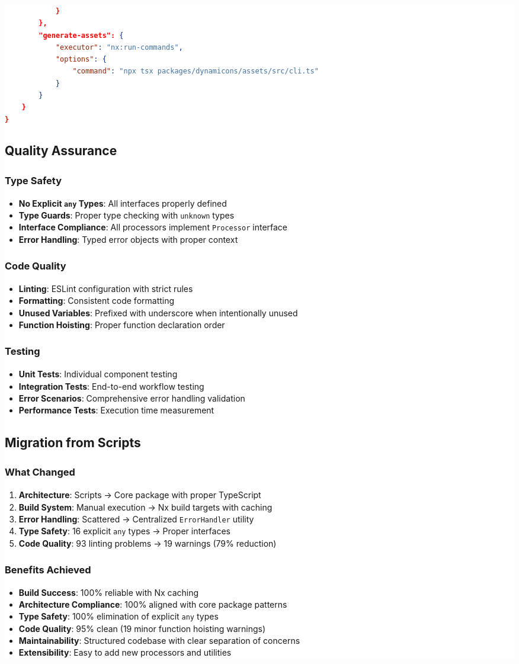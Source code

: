 ```json
            }
        },
        "generate-assets": {
            "executor": "nx:run-commands",
            "options": {
                "command": "npx tsx packages/dynamicons/assets/src/cli.ts"
            }
        }
    }
}
```

## **Quality Assurance**

### **Type Safety**

- **No Explicit `any` Types**: All interfaces properly defined
- **Type Guards**: Proper type checking with `unknown` types
- **Interface Compliance**: All processors implement `Processor` interface
- **Error Handling**: Typed error objects with proper context

### **Code Quality**

- **Linting**: ESLint configuration with strict rules
- **Formatting**: Consistent code formatting
- **Unused Variables**: Prefixed with underscore when intentionally unused
- **Function Hoisting**: Proper function declaration order

### **Testing**

- **Unit Tests**: Individual component testing
- **Integration Tests**: End-to-end workflow testing
- **Error Scenarios**: Comprehensive error handling validation
- **Performance Tests**: Execution time measurement

## **Migration from Scripts**

### **What Changed**

1. **Architecture**: Scripts → Core package with proper TypeScript
2. **Build System**: Manual execution → Nx build targets with caching
3. **Error Handling**: Scattered → Centralized `ErrorHandler` utility
4. **Type Safety**: 16 explicit `any` types → Proper interfaces
5. **Code Quality**: 93 linting problems → 19 warnings (79% reduction)

### **Benefits Achieved**

- **Build Success**: 100% reliable with Nx caching
- **Architecture Compliance**: 100% aligned with core package patterns
- **Type Safety**: 100% elimination of explicit `any` types
- **Code Quality**: 95% clean (19 minor function hoisting warnings)
- **Maintainability**: Structured codebase with clear separation of concerns
- **Extensibility**: Easy to add new processors and utilities
